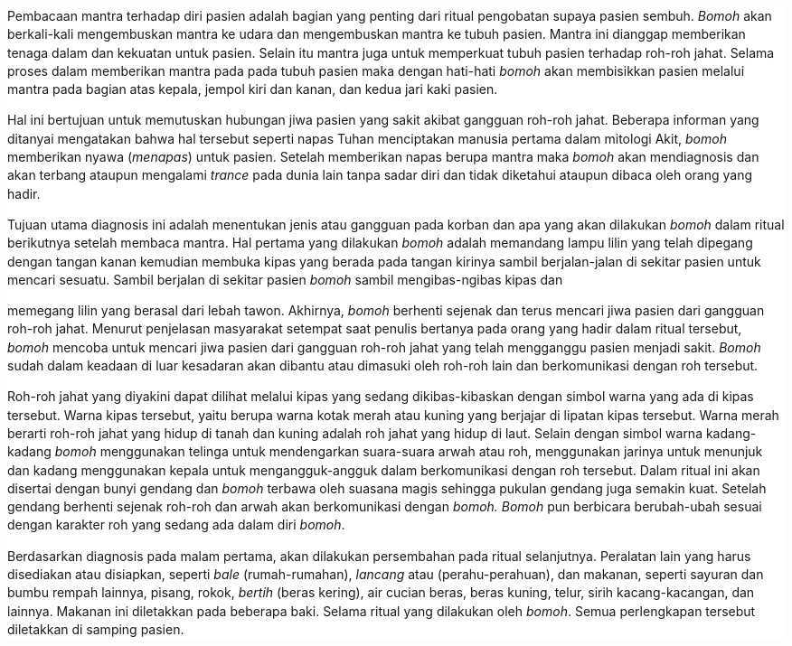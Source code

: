 <p><span class="font3">Pembacaan mantra terhadap diri pasien adalah bagian yang penting dari ritual pengobatan supaya pasien sembuh. </span><span class="font3" style="font-style:italic;">Bomoh</span><span class="font3"> akan berkali-kali mengembuskan mantra ke udara dan mengembuskan mantra ke tubuh pasien. Mantra ini dianggap memberikan tenaga dalam dan kekuatan untuk pasien. Selain itu mantra juga untuk memperkuat tubuh pasien terhadap roh-roh jahat. Selama proses dalam memberikan mantra pada pada tubuh pasien maka dengan hati-hati </span><span class="font3" style="font-style:italic;">bomoh </span><span class="font3">akan membisikkan pasien melalui mantra pada bagian atas kepala, jempol kiri dan kanan, dan kedua jari kaki pasien.</span></p>
<p><span class="font3">Hal ini bertujuan untuk memutuskan hubungan jiwa pasien yang sakit akibat gangguan roh-roh jahat. Beberapa informan yang ditanyai mengatakan bahwa hal tersebut seperti napas Tuhan menciptakan manusia pertama dalam mitologi Akit, </span><span class="font3" style="font-style:italic;">bomoh</span><span class="font3"> memberikan nyawa (</span><span class="font3" style="font-style:italic;">menapas</span><span class="font3">) untuk pasien. Setelah memberikan napas berupa mantra maka </span><span class="font3" style="font-style:italic;">bomoh</span><span class="font3"> akan mendiagnosis dan akan terbang ataupun mengalami </span><span class="font3" style="font-style:italic;">trance</span><span class="font3"> pada dunia lain tanpa sadar diri dan tidak diketahui ataupun dibaca oleh orang yang hadir.</span></p>
<p><span class="font3">Tujuan utama diagnosis ini adalah menentukan jenis atau gangguan pada korban dan apa yang akan dilakukan </span><span class="font3" style="font-style:italic;">bomoh</span><span class="font3"> dalam ritual berikutnya setelah membaca mantra. Hal pertama yang dilakukan </span><span class="font3" style="font-style:italic;">bomoh</span><span class="font3"> adalah memandang lampu lilin yang telah dipegang dengan tangan kanan kemudian membuka kipas yang berada pada tangan kirinya sambil berjalan-jalan di sekitar pasien untuk mencari sesuatu. Sambil berjalan di sekitar pasien </span><span class="font3" style="font-style:italic;">bomoh</span><span class="font3"> sambil mengibas-ngibas kipas dan</span></p>
<p><span class="font3">memegang lilin yang berasal dari lebah tawon. Akhirnya, </span><span class="font3" style="font-style:italic;">bomoh</span><span class="font3"> berhenti sejenak dan terus mencari jiwa pasien dari gangguan roh-roh jahat. Menurut penjelasan masyarakat setempat saat penulis bertanya pada orang yang hadir dalam ritual tersebut, </span><span class="font3" style="font-style:italic;">bomoh</span><span class="font3"> mencoba untuk mencari jiwa pasien dari gangguan roh-roh jahat yang telah mengganggu pasien menjadi sakit. </span><span class="font3" style="font-style:italic;">Bomoh</span><span class="font3"> sudah dalam keadaan di luar kesadaran akan dibantu atau dimasuki oleh roh-roh lain dan berkomunikasi dengan roh tersebut.</span></p>
<p><span class="font3">Roh-roh jahat yang diyakini dapat dilihat melalui kipas yang sedang dikibas-kibaskan dengan simbol warna yang ada di kipas tersebut. Warna kipas tersebut, yaitu berupa warna kotak merah atau kuning yang berjajar di lipatan kipas tersebut. Warna merah berarti roh-roh jahat yang hidup di tanah dan kuning adalah roh jahat yang hidup di laut. Selain dengan simbol warna kadang-kadang </span><span class="font3" style="font-style:italic;">bomoh</span><span class="font3"> menggunakan telinga untuk mendengarkan suara-suara arwah atau roh, menggunakan jarinya untuk menunjuk dan kadang menggunakan kepala untuk mengangguk-angguk dalam berkomunikasi dengan roh tersebut. Dalam ritual ini akan disertai dengan bunyi gendang dan </span><span class="font3" style="font-style:italic;">bomoh</span><span class="font3"> terbawa oleh suasana magis sehingga pukulan gendang juga semakin kuat. Setelah gendang berhenti sejenak roh-roh dan arwah akan berkomunikasi dengan </span><span class="font3" style="font-style:italic;">bomoh. Bomoh</span><span class="font3"> pun berbicara berubah-ubah sesuai dengan karakter roh yang sedang ada dalam diri </span><span class="font3" style="font-style:italic;">bomoh</span><span class="font3">.</span></p>
<p><span class="font3">Berdasarkan diagnosis pada malam pertama, akan dilakukan persembahan pada ritual selanjutnya. Peralatan lain yang harus disediakan atau disiapkan, seperti </span><span class="font3" style="font-style:italic;">bale</span><span class="font3"> (rumah-rumahan), </span><span class="font3" style="font-style:italic;">lancang</span><span class="font3"> atau (perahu-perahuan), dan makanan, seperti sayuran dan bumbu rempah lainnya, pisang, rokok, </span><span class="font3" style="font-style:italic;">bertih</span><span class="font3"> (beras kering), air cucian beras, beras kuning, telur, sirih kacang-kacangan, dan lainnya. Makanan ini diletakkan pada beberapa baki. Selama ritual yang dilakukan oleh </span><span class="font3" style="font-style:italic;">bomoh</span><span class="font3">. Semua perlengkapan tersebut diletakkan di samping pasien.</span></p>